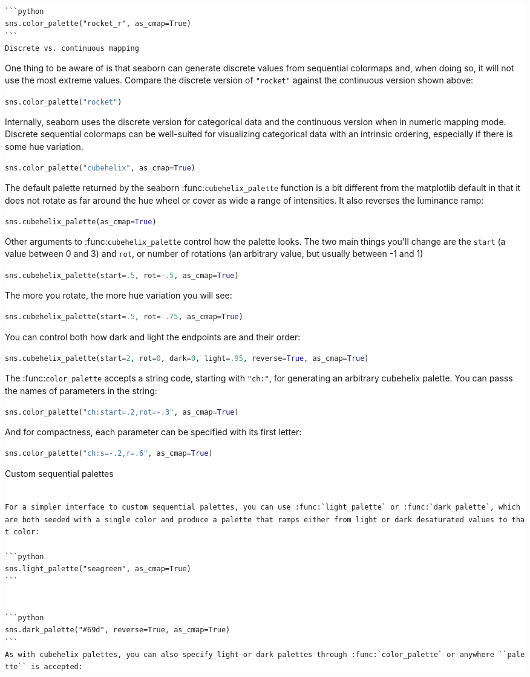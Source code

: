 ~~~~~~~~~~~~~~~~~~~~~~~~~~~~~
```python
sns.color_palette("rocket_r", as_cmap=True)
```
Discrete vs. continuous mapping
~~~~~~~~~~~~~~~~~~~~~~~~~~~~~~~

One thing to be aware of is that seaborn can generate discrete values from sequential colormaps and, when doing so, it will not use the most extreme values. Compare the discrete version of ``"rocket"`` against the continuous version shown above:

```python
sns.color_palette("rocket")
```
Internally, seaborn uses the discrete version for categorical data and the continuous version when in numeric mapping mode. Discrete sequential colormaps can be well-suited for visualizing categorical data with an intrinsic ordering, especially if there is some hue variation.

```python
sns.color_palette("cubehelix", as_cmap=True)
```
The default palette returned by the seaborn :func:`cubehelix_palette` function is a bit different from the matplotlib default in that it does not rotate as far around the hue wheel or cover as wide a range of intensities. It also reverses the luminance ramp:

```python
sns.cubehelix_palette(as_cmap=True)
```
Other arguments to :func:`cubehelix_palette` control how the palette looks. The two main things you'll change are the ``start`` (a value between 0 and 3) and ``rot``, or number of rotations (an arbitrary value, but usually between -1 and 1)

```python
sns.cubehelix_palette(start=.5, rot=-.5, as_cmap=True)
```
The more you rotate, the more hue variation you will see:

```python
sns.cubehelix_palette(start=.5, rot=-.75, as_cmap=True)
```
You can control both how dark and light the endpoints are and their order:

```python
sns.cubehelix_palette(start=2, rot=0, dark=0, light=.95, reverse=True, as_cmap=True)
```
The :func:`color_palette` accepts a string code, starting with ``"ch:"``, for generating an arbitrary cubehelix palette. You can passs the names of parameters in the string:

```python
sns.color_palette("ch:start=.2,rot=-.3", as_cmap=True)
```
And for compactness, each parameter can be specified with its first letter:

```python
sns.color_palette("ch:s=-.2,r=.6", as_cmap=True)
```
Custom sequential palettes
~~~~~~~~~~~~~~~~~~~~~~~~~~

For a simpler interface to custom sequential palettes, you can use :func:`light_palette` or :func:`dark_palette`, which are both seeded with a single color and produce a palette that ramps either from light or dark desaturated values to that color:

```python
sns.light_palette("seagreen", as_cmap=True)
```


```python
sns.dark_palette("#69d", reverse=True, as_cmap=True)
```
As with cubehelix palettes, you can also specify light or dark palettes through :func:`color_palette` or anywhere ``palette`` is accepted:
~~~~~~~~~~~~~~~~~~~~~~~~~~
